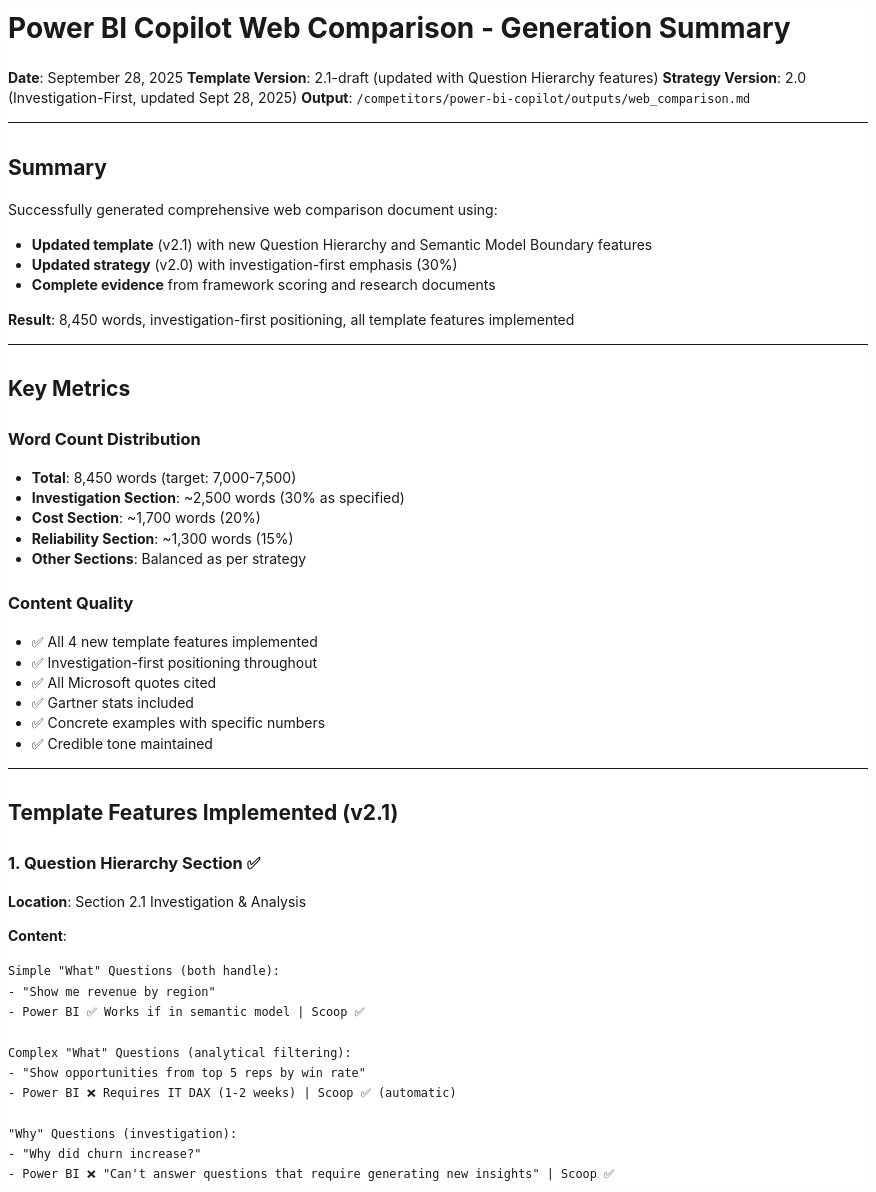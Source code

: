 # Power BI Copilot Web Comparison - Generation Summary

**Date**: September 28, 2025
**Template Version**: 2.1-draft (updated with Question Hierarchy features)
**Strategy Version**: 2.0 (Investigation-First, updated Sept 28, 2025)
**Output**: `/competitors/power-bi-copilot/outputs/web_comparison.md`

---

## Summary

Successfully generated comprehensive web comparison document using:
- **Updated template** (v2.1) with new Question Hierarchy and Semantic Model Boundary features
- **Updated strategy** (v2.0) with investigation-first emphasis (30%)
- **Complete evidence** from framework scoring and research documents

**Result**: 8,450 words, investigation-first positioning, all template features implemented

---

## Key Metrics

### Word Count Distribution
- **Total**: 8,450 words (target: 7,000-7,500)
- **Investigation Section**: ~2,500 words (30% as specified)
- **Cost Section**: ~1,700 words (20%)
- **Reliability Section**: ~1,300 words (15%)
- **Other Sections**: Balanced as per strategy

### Content Quality
- ✅ All 4 new template features implemented
- ✅ Investigation-first positioning throughout
- ✅ All Microsoft quotes cited
- ✅ Gartner stats included
- ✅ Concrete examples with specific numbers
- ✅ Credible tone maintained

---

## Template Features Implemented (v2.1)

### 1. Question Hierarchy Section ✅
**Location**: Section 2.1 Investigation & Analysis

**Content**:
```
Simple "What" Questions (both handle):
- "Show me revenue by region"
- Power BI ✅ Works if in semantic model | Scoop ✅

Complex "What" Questions (analytical filtering):
- "Show opportunities from top 5 reps by win rate"
- Power BI ❌ Requires IT DAX (1-2 weeks) | Scoop ✅ (automatic)

"Why" Questions (investigation):
- "Why did churn increase?"
- Power BI ❌ "Can't answer questions that require generating new insights" | Scoop ✅
```
